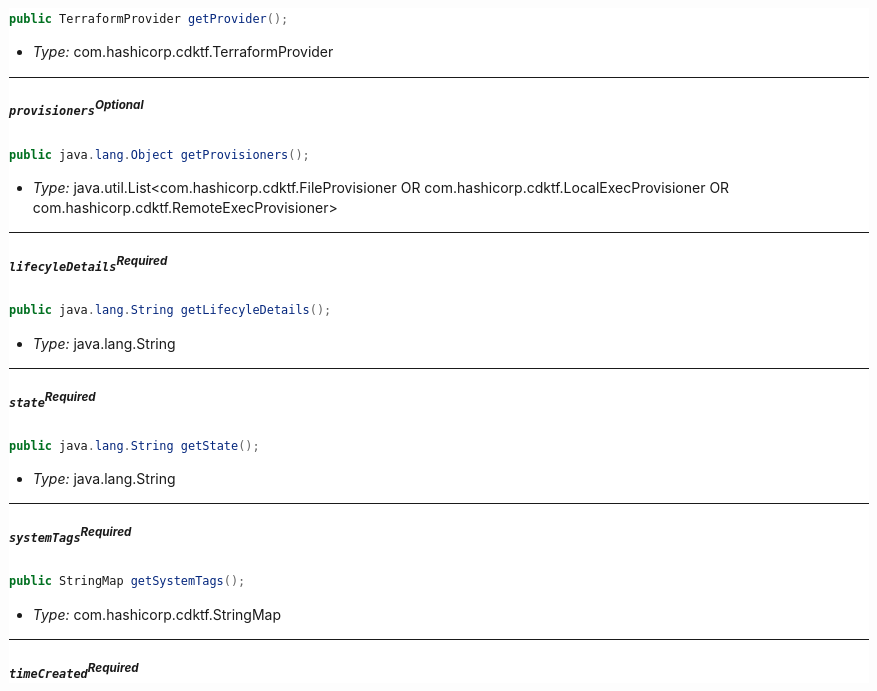 ```java
public TerraformProvider getProvider();
```

- *Type:* com.hashicorp.cdktf.TerraformProvider

---

##### `provisioners`<sup>Optional</sup> <a name="provisioners" id="rhizo-co-terraform-provider-oci.vbsInstVbsInstance.VbsInstVbsInstance.property.provisioners"></a>

```java
public java.lang.Object getProvisioners();
```

- *Type:* java.util.List<com.hashicorp.cdktf.FileProvisioner OR com.hashicorp.cdktf.LocalExecProvisioner OR com.hashicorp.cdktf.RemoteExecProvisioner>

---

##### `lifecyleDetails`<sup>Required</sup> <a name="lifecyleDetails" id="rhizo-co-terraform-provider-oci.vbsInstVbsInstance.VbsInstVbsInstance.property.lifecyleDetails"></a>

```java
public java.lang.String getLifecyleDetails();
```

- *Type:* java.lang.String

---

##### `state`<sup>Required</sup> <a name="state" id="rhizo-co-terraform-provider-oci.vbsInstVbsInstance.VbsInstVbsInstance.property.state"></a>

```java
public java.lang.String getState();
```

- *Type:* java.lang.String

---

##### `systemTags`<sup>Required</sup> <a name="systemTags" id="rhizo-co-terraform-provider-oci.vbsInstVbsInstance.VbsInstVbsInstance.property.systemTags"></a>

```java
public StringMap getSystemTags();
```

- *Type:* com.hashicorp.cdktf.StringMap

---

##### `timeCreated`<sup>Required</sup> <a name="timeCreated" id="rhizo-co-terraform-provider-oci.vbsInstVbsInstance.VbsInstVbsInstance.property.timeCreated"></a>
